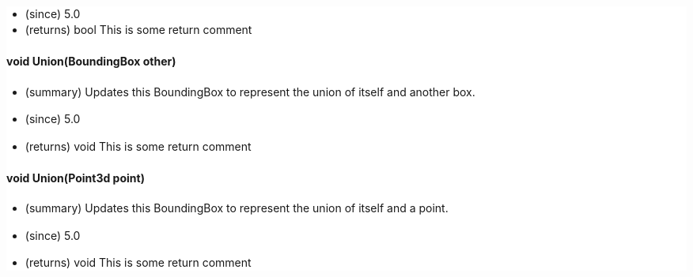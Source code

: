 - (since) 5.0
- (returns) bool This is some return comment
#### void Union(BoundingBox other)
- (summary) 
     Updates this BoundingBox to represent the union of itself and another box.
     
- (since) 5.0
- (returns) void This is some return comment
#### void Union(Point3d point)
- (summary) 
     Updates this BoundingBox to represent the union of itself and a point.
     
- (since) 5.0
- (returns) void This is some return comment
